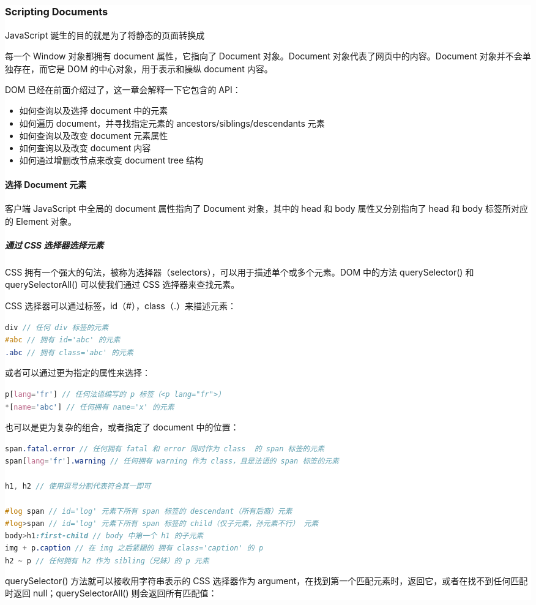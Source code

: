 ### Scripting Documents

JavaScript 诞生的目的就是为了将静态的页面转换成 

每一个 Window 对象都拥有 document 属性，它指向了 Document 对象。Document 对象代表了网页中的内容。Document 对象并不会单独存在，而它是 DOM 的中心对象，用于表示和操纵 document 内容。

DOM 已经在前面介绍过了，这一章会解释一下它包含的 API：

- 如何查询以及选择 document 中的元素
- 如何遍历 document，并寻找指定元素的 ancestors/siblings/descendants 元素
- 如何查询以及改变 document 元素属性
- 如何查询以及改变 document 内容
- 如何通过增删改节点来改变 document tree 结构

#### 选择 Document 元素

客户端 JavaScript 中全局的 document 属性指向了 Document 对象，其中的 head 和 body 属性又分别指向了 head 和 body 标签所对应的 Element 对象。

##### 通过 CSS 选择器选择元素

CSS 拥有一个强大的句法，被称为选择器（selectors），可以用于描述单个或多个元素。DOM 中的方法 querySelector() 和 querySelectorAll() 可以使我们通过 CSS 选择器来查找元素。

CSS 选择器可以通过标签，id（#），class（.）来描述元素：

```scss
div // 任何 div 标签的元素 
#abc // 拥有 id='abc' 的元素 
.abc // 拥有 class='abc' 的元素 
```

或者可以通过更为指定的属性来选择：

```scss
p[lang='fr'] // 任何法语编写的 p 标签（<p lang="fr">）
*[name='abc'] // 任何拥有 name='x' 的元素
```

也可以是更为复杂的组合，或者指定了 document 中的位置：

```scss
span.fatal.error // 任何拥有 fatal 和 error 同时作为 class  的 span 标签的元素
span[lang='fr'].warning // 任何拥有 warning 作为 class，且是法语的 span 标签的元素

h1, h2 // 使用逗号分割代表符合其一即可

#log span // id='log' 元素下所有 span 标签的 descendant（所有后裔）元素
#log>span // id='log' 元素下所有 span 标签的 child（仅子元素，孙元素不行） 元素
body>h1:first-child // body 中第一个 h1 的子元素
img + p.caption // 在 img 之后紧跟的 拥有 class='caption' 的 p
h2 ~ p // 任何拥有 h2 作为 sibling（兄妹）的 p 元素
```

querySelector() 方法就可以接收用字符串表示的 CSS 选择器作为 argument，在找到第一个匹配元素时，返回它，或者在找不到任何匹配时返回 null；querySelectorAll() 则会返回所有匹配值：
